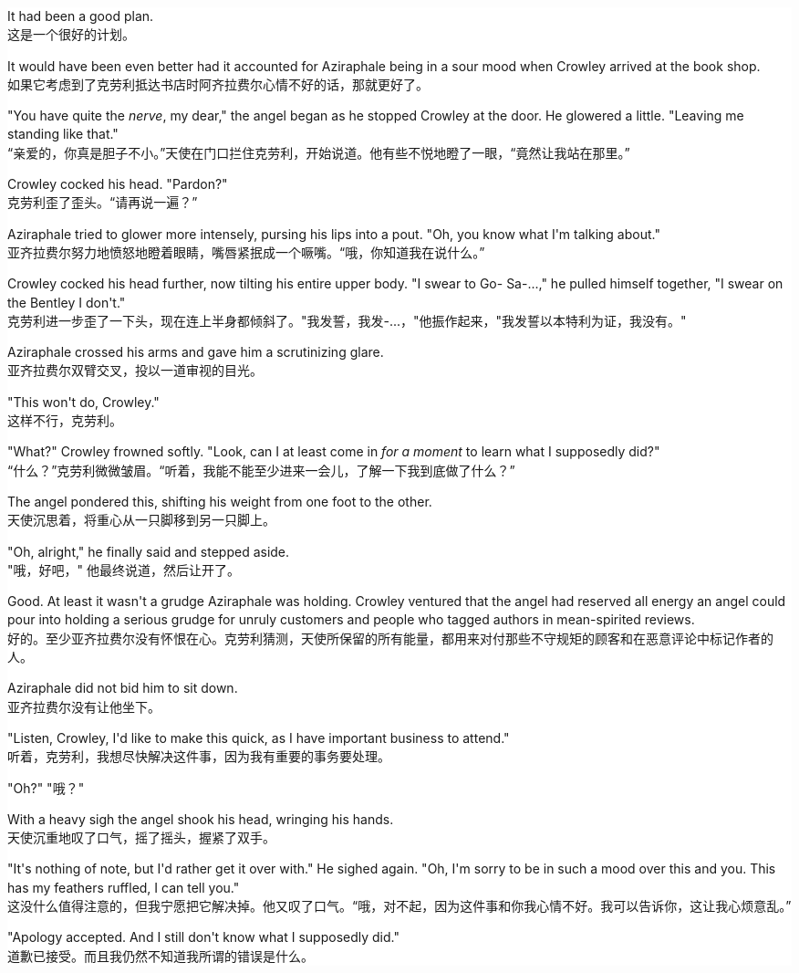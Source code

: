 It had been a good plan.  
这是一个很好的计划。

It would have been even better had it accounted for Aziraphale being in a sour mood when Crowley arrived at the book shop.  
如果它考虑到了克劳利抵达书店时阿齐拉费尔心情不好的话，那就更好了。

"You have quite the _nerve_, my dear," the angel began as he stopped Crowley at the door. He glowered a little. "Leaving me standing like that."  
“亲爱的，你真是胆子不小。”天使在门口拦住克劳利，开始说道。他有些不悦地瞪了一眼，“竟然让我站在那里。”

Crowley cocked his head. "Pardon?"  
克劳利歪了歪头。“请再说一遍？”

Aziraphale tried to glower more intensely, pursing his lips into a pout. "Oh, you know what I'm talking about."  
亚齐拉费尔努力地愤怒地瞪着眼睛，嘴唇紧抿成一个噘嘴。“哦，你知道我在说什么。”

Crowley cocked his head further, now tilting his entire upper body. "I swear to Go- Sa-...," he pulled himself together, "I swear on the Bentley I don't."  
克劳利进一步歪了一下头，现在连上半身都倾斜了。"我发誓，我发-...，"他振作起来，"我发誓以本特利为证，我没有。"

Aziraphale crossed his arms and gave him a scrutinizing glare.  
亚齐拉费尔双臂交叉，投以一道审视的目光。

"This won't do, Crowley."  
这样不行，克劳利。

"What?" Crowley frowned softly. "Look, can I at least come in _for a moment_ to learn what I supposedly did?"  
“什么？”克劳利微微皱眉。“听着，我能不能至少进来一会儿，了解一下我到底做了什么？”

The angel pondered this, shifting his weight from one foot to the other.  
天使沉思着，将重心从一只脚移到另一只脚上。

"Oh, alright," he finally said and stepped aside.  
"哦，好吧，" 他最终说道，然后让开了。

Good. At least it wasn't a grudge Aziraphale was holding. Crowley ventured that the angel had reserved all energy an angel could pour into holding a serious grudge for unruly customers and people who tagged authors in mean-spirited reviews.  
好的。至少亚齐拉费尔没有怀恨在心。克劳利猜测，天使所保留的所有能量，都用来对付那些不守规矩的顾客和在恶意评论中标记作者的人。

Aziraphale did not bid him to sit down.  
亚齐拉费尔没有让他坐下。

"Listen, Crowley, I'd like to make this quick, as I have important business to attend."  
听着，克劳利，我想尽快解决这件事，因为我有重要的事务要处理。

"Oh?" "哦？"

With a heavy sigh the angel shook his head, wringing his hands.  
天使沉重地叹了口气，摇了摇头，握紧了双手。

"It's nothing of note, but I'd rather get it over with." He sighed again. "Oh, I'm sorry to be in such a mood over this and you. This has my feathers ruffled, I can tell you."  
这没什么值得注意的，但我宁愿把它解决掉。他又叹了口气。“哦，对不起，因为这件事和你我心情不好。我可以告诉你，这让我心烦意乱。”

"Apology accepted. And I still don't know what I supposedly did."  
道歉已接受。而且我仍然不知道我所谓的错误是什么。
